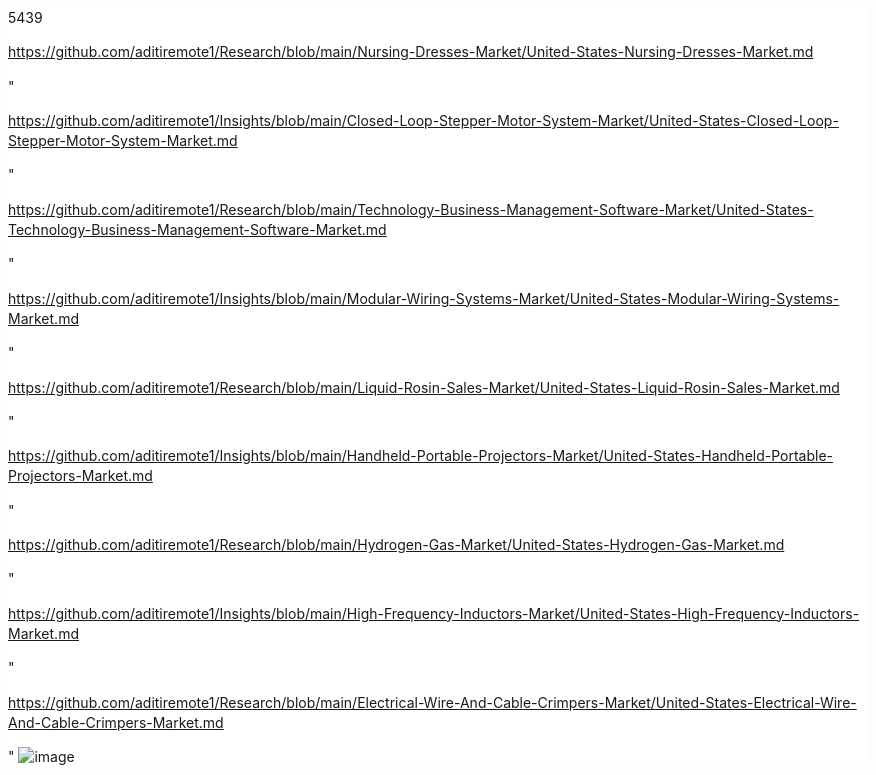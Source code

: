5439</p><p><a href="https://github.com/aditiremote1/Research/blob/main/Nursing-Dresses-Market/United-States-Nursing-Dresses-Market.md">https://github.com/aditiremote1/Research/blob/main/Nursing-Dresses-Market/United-States-Nursing-Dresses-Market.md</a></p>"<p><a href="https://github.com/aditiremote1/Insights/blob/main/Closed-Loop-Stepper-Motor-System-Market/United-States-Closed-Loop-Stepper-Motor-System-Market.md">https://github.com/aditiremote1/Insights/blob/main/Closed-Loop-Stepper-Motor-System-Market/United-States-Closed-Loop-Stepper-Motor-System-Market.md</a></p>"<p><a href="https://github.com/aditiremote1/Research/blob/main/Technology-Business-Management-Software-Market/United-States-Technology-Business-Management-Software-Market.md">https://github.com/aditiremote1/Research/blob/main/Technology-Business-Management-Software-Market/United-States-Technology-Business-Management-Software-Market.md</a></p>"<p><a href="https://github.com/aditiremote1/Insights/blob/main/Modular-Wiring-Systems-Market/United-States-Modular-Wiring-Systems-Market.md">https://github.com/aditiremote1/Insights/blob/main/Modular-Wiring-Systems-Market/United-States-Modular-Wiring-Systems-Market.md</a></p>"<p><a href="https://github.com/aditiremote1/Research/blob/main/Liquid-Rosin-Sales-Market/United-States-Liquid-Rosin-Sales-Market.md">https://github.com/aditiremote1/Research/blob/main/Liquid-Rosin-Sales-Market/United-States-Liquid-Rosin-Sales-Market.md</a></p>"<p><a href="https://github.com/aditiremote1/Insights/blob/main/Handheld-Portable-Projectors-Market/United-States-Handheld-Portable-Projectors-Market.md">https://github.com/aditiremote1/Insights/blob/main/Handheld-Portable-Projectors-Market/United-States-Handheld-Portable-Projectors-Market.md</a></p>"<p><a href="https://github.com/aditiremote1/Research/blob/main/Hydrogen-Gas-Market/United-States-Hydrogen-Gas-Market.md">https://github.com/aditiremote1/Research/blob/main/Hydrogen-Gas-Market/United-States-Hydrogen-Gas-Market.md</a></p>"<p><a href="https://github.com/aditiremote1/Insights/blob/main/High-Frequency-Inductors-Market/United-States-High-Frequency-Inductors-Market.md">https://github.com/aditiremote1/Insights/blob/main/High-Frequency-Inductors-Market/United-States-High-Frequency-Inductors-Market.md</a></p>"<p><a href="https://github.com/aditiremote1/Research/blob/main/Electrical-Wire-And-Cable-Crimpers-Market/United-States-Electrical-Wire-And-Cable-Crimpers-Market.md">https://github.com/aditiremote1/Research/blob/main/Electrical-Wire-And-Cable-Crimpers-Market/United-States-Electrical-Wire-And-Cable-Crimpers-Market.md</a></p>"
![image](https://github.com/user-attachments/assets/6e5d4346-2233-4210-bd45-23a88ca82fff)
